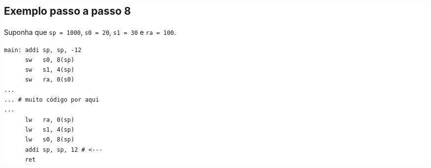 
## Exemplo passo a passo 8

Suponha que `sp = 1000`, `s0 = 20`, `s1 = 30` e `ra = 100`.

```mipsasm
main: addi sp, sp, -12
      sw   s0, 8(sp)
      sw   s1, 4(sp)
      sw   ra, 0(s0)
...
... # muito código por aqui
...
      lw   ra, 0(sp)
      lw   s1, 4(sp)
      lw   s0, 8(sp)
      addi sp, sp, 12 # <---
      ret
```
